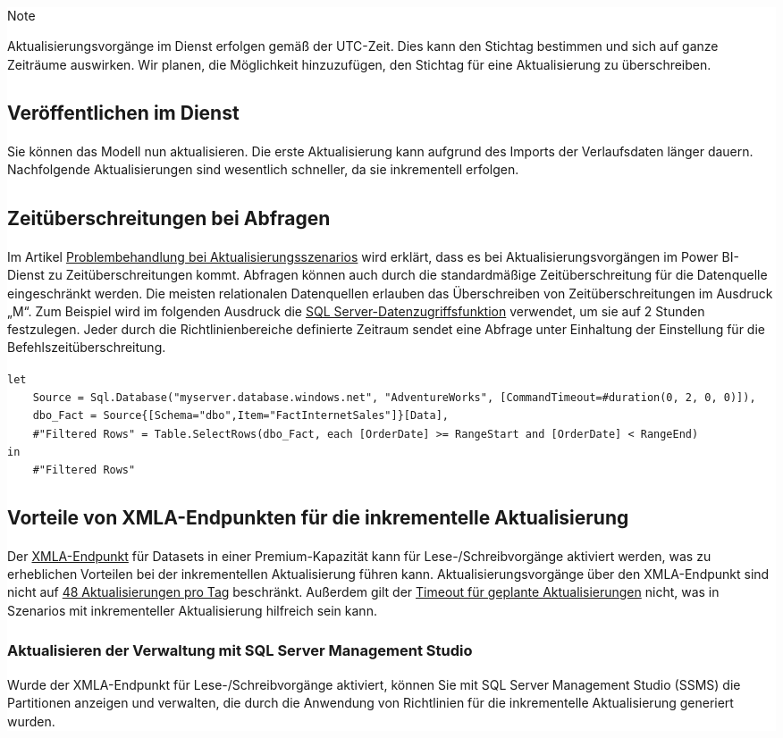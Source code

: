 > [!NOTE]
> Aktualisierungsvorgänge im Dienst erfolgen gemäß der UTC-Zeit. Dies kann den Stichtag bestimmen und sich auf ganze Zeiträume auswirken. Wir planen, die Möglichkeit hinzuzufügen, den Stichtag für eine Aktualisierung zu überschreiben.

## <a name="publish-to-the-service"></a>Veröffentlichen im Dienst

Sie können das Modell nun aktualisieren. Die erste Aktualisierung kann aufgrund des Imports der Verlaufsdaten länger dauern. Nachfolgende Aktualisierungen sind wesentlich schneller, da sie inkrementell erfolgen.

## <a name="query-timeouts"></a>Zeitüberschreitungen bei Abfragen

Im Artikel [Problembehandlung bei Aktualisierungsszenarios](../connect-data/refresh-troubleshooting-refresh-scenarios.md) wird erklärt, dass es bei Aktualisierungsvorgängen im Power BI-Dienst zu Zeitüberschreitungen kommt. Abfragen können auch durch die standardmäßige Zeitüberschreitung für die Datenquelle eingeschränkt werden. Die meisten relationalen Datenquellen erlauben das Überschreiben von Zeitüberschreitungen im Ausdruck „M“. Zum Beispiel wird im folgenden Ausdruck die [SQL Server-Datenzugriffsfunktion](https://docs.microsoft.com/powerquery-m/sql-database) verwendet, um sie auf 2 Stunden festzulegen. Jeder durch die Richtlinienbereiche definierte Zeitraum sendet eine Abfrage unter Einhaltung der Einstellung für die Befehlszeitüberschreitung.

```powerquery-m
let
    Source = Sql.Database("myserver.database.windows.net", "AdventureWorks", [CommandTimeout=#duration(0, 2, 0, 0)]),
    dbo_Fact = Source{[Schema="dbo",Item="FactInternetSales"]}[Data],
    #"Filtered Rows" = Table.SelectRows(dbo_Fact, each [OrderDate] >= RangeStart and [OrderDate] < RangeEnd)
in
    #"Filtered Rows"
```

## <a name="xmla-endpoint-benefits-for-incremental-refresh"></a>Vorteile von XMLA-Endpunkten für die inkrementelle Aktualisierung

Der [XMLA-Endpunkt](service-premium-connect-tools.md) für Datasets in einer Premium-Kapazität kann für Lese-/Schreibvorgänge aktiviert werden, was zu erheblichen Vorteilen bei der inkrementellen Aktualisierung führen kann. Aktualisierungsvorgänge über den XMLA-Endpunkt sind nicht auf [48 Aktualisierungen pro Tag](../connect-data/refresh-data.md#data-refresh) beschränkt. Außerdem gilt der [Timeout für geplante Aktualisierungen](../connect-data/refresh-troubleshooting-refresh-scenarios.md#scheduled-refresh-timeout) nicht, was in Szenarios mit inkrementeller Aktualisierung hilfreich sein kann.

### <a name="refresh-management-with-sql-server-management-studio-ssms"></a>Aktualisieren der Verwaltung mit SQL Server Management Studio

Wurde der XMLA-Endpunkt für Lese-/Schreibvorgänge aktiviert, können Sie mit SQL Server Management Studio (SSMS) die Partitionen anzeigen und verwalten, die durch die Anwendung von Richtlinien für die inkrementelle Aktualisierung generiert wurden.
